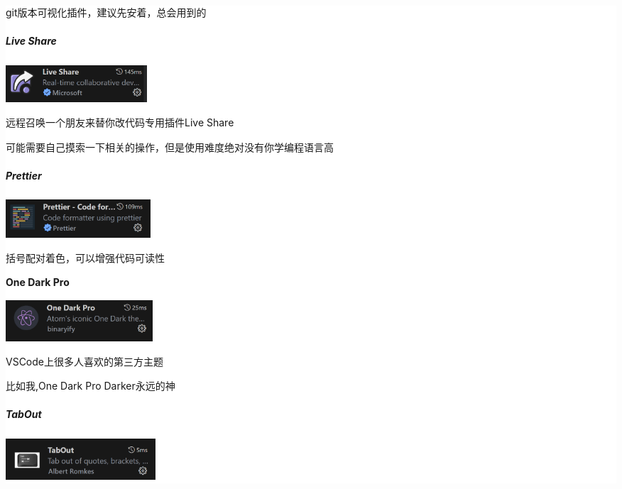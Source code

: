 git版本可视化插件，建议先安着，总会用到的

##### **Live Share**

<img src="./README.assets/image-20230818232929963.png" alt="image-20230818232929963" style="zoom:33%;" />

远程召唤一个朋友来替你改代码专用插件Live Share

可能需要自己摸索一下相关的操作，但是使用难度绝对没有你学编程语言高

##### **Prettier**

<img src="./README.assets/image-20230818233013857.png" alt="image-20230818233013857" style="zoom:33%;" />

括号配对着色，可以增强代码可读性

**One Dark Pro**

<img src="./README.assets/image-20230818233053375.png" alt="image-20230818233053375" style="zoom:33%;" />

VSCode上很多人喜欢的第三方主题

比如我,One Dark Pro Darker永远的神

##### **TabOut**

<img src="./README.assets/image-20230818233132963.png" alt="image-20230818233132963" style="zoom:33%;" />
